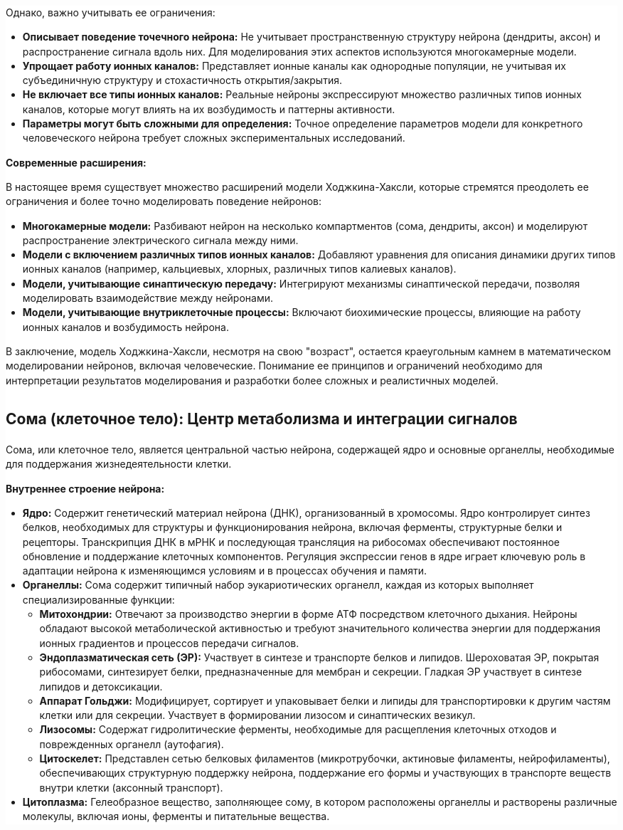 Однако, важно учитывать ее ограничения:

* **Описывает поведение точечного нейрона:**  Не учитывает пространственную структуру нейрона (дендриты, аксон) и распространение сигнала вдоль них. Для моделирования этих аспектов используются многокамерные модели.
* **Упрощает работу ионных каналов:**  Представляет ионные каналы как однородные популяции, не учитывая их субъединичную структуру и стохастичность открытия/закрытия.
* **Не включает все типы ионных каналов:**  Реальные нейроны экспрессируют множество различных типов ионных каналов, которые могут влиять на их возбудимость и паттерны активности.
* **Параметры могут быть сложными для определения:**  Точное определение параметров модели для конкретного человеческого нейрона требует сложных экспериментальных исследований.

**Современные расширения:**

В настоящее время существует множество расширений модели Ходжкина-Хаксли, которые стремятся преодолеть ее ограничения и более точно моделировать поведение нейронов:

* **Многокамерные модели:**  Разбивают нейрон на несколько компартментов (сома, дендриты, аксон) и моделируют распространение электрического сигнала между ними.
* **Модели с включением различных типов ионных каналов:**  Добавляют уравнения для описания динамики других типов ионных каналов (например, кальциевых, хлорных, различных типов калиевых каналов).
* **Модели, учитывающие синаптическую передачу:**  Интегрируют механизмы синаптической передачи, позволяя моделировать взаимодействие между нейронами.
* **Модели, учитывающие внутриклеточные процессы:**  Включают биохимические процессы, влияющие на работу ионных каналов и возбудимость нейрона.

В заключение, модель Ходжкина-Хаксли, несмотря на свою "возраст", остается краеугольным камнем в математическом моделировании нейронов, включая человеческие. Понимание ее принципов и ограничений необходимо для интерпретации результатов моделирования и разработки более сложных и реалистичных моделей.


## Сома (клеточное тело): Центр метаболизма и интеграции сигналов

Сома, или клеточное тело, является центральной частью нейрона, содержащей ядро и основные органеллы, необходимые для поддержания жизнедеятельности клетки.

**Внутреннее строение нейрона:**
*   **Ядро:**  Содержит генетический материал нейрона (ДНК), организованный в хромосомы. Ядро контролирует синтез белков, необходимых для структуры и функционирования нейрона, включая ферменты, структурные белки и рецепторы. Транскрипция ДНК в мРНК и последующая трансляция на рибосомах обеспечивают постоянное обновление и поддержание клеточных компонентов. Регуляция экспрессии генов в ядре играет ключевую роль в адаптации нейрона к изменяющимся условиям и в процессах обучения и памяти.
*   **Органеллы:** Сома содержит типичный набор эукариотических органелл, каждая из которых выполняет специализированные функции:
    *   **Митохондрии:**  Отвечают за производство энергии в форме АТФ посредством клеточного дыхания. Нейроны обладают высокой метаболической активностью и требуют значительного количества энергии для поддержания ионных градиентов и процессов передачи сигналов.
    *   **Эндоплазматическая сеть (ЭР):**  Участвует в синтезе и транспорте белков и липидов. Шероховатая ЭР, покрытая рибосомами, синтезирует белки, предназначенные для мембран и секреции. Гладкая ЭР участвует в синтезе липидов и детоксикации.
    *   **Аппарат Гольджи:**  Модифицирует, сортирует и упаковывает белки и липиды для транспортировки к другим частям клетки или для секреции. Участвует в формировании лизосом и синаптических везикул.
    *   **Лизосомы:**  Содержат гидролитические ферменты, необходимые для расщепления клеточных отходов и поврежденных органелл (аутофагия).
    *   **Цитоскелет:**  Представлен сетью белковых филаментов (микротрубочки, актиновые филаменты, нейрофиламенты), обеспечивающих структурную поддержку нейрона, поддержание его формы и участвующих в транспорте веществ внутри клетки (аксонный транспорт).
*   **Цитоплазма:**  Гелеобразное вещество, заполняющее сому, в котором расположены органеллы и растворены различные молекулы, включая ионы, ферменты и питательные вещества.
